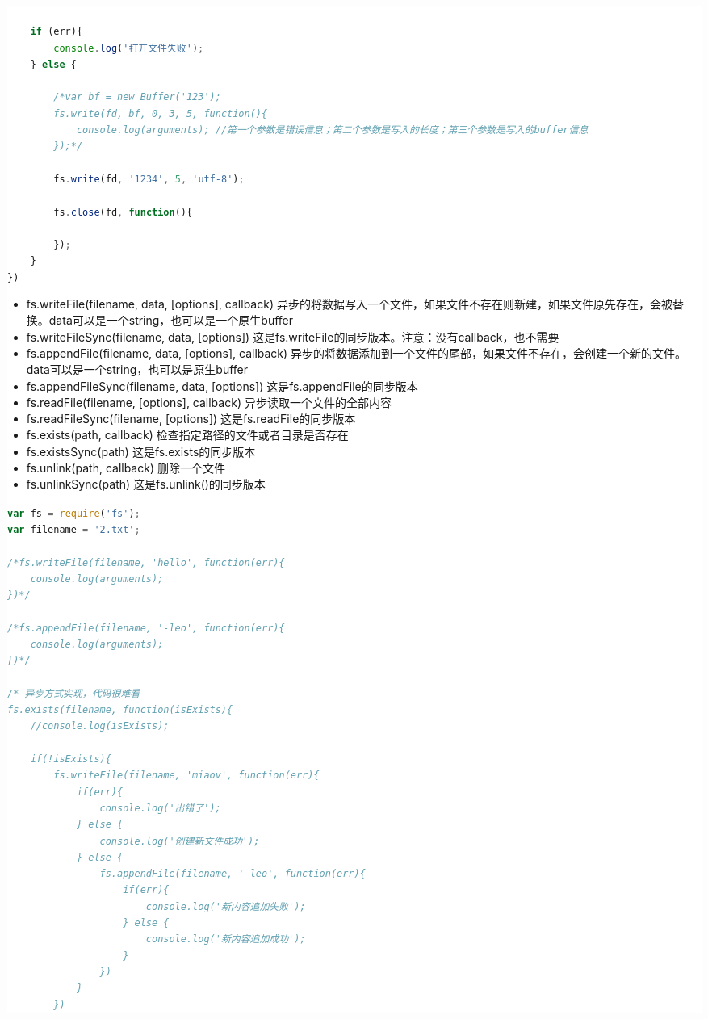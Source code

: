 ```js

	if (err){
		console.log('打开文件失败');
	} else {

		/*var bf = new Buffer('123');
		fs.write(fd, bf, 0, 3, 5, function(){
			console.log(arguments); //第一个参数是错误信息；第二个参数是写入的长度；第三个参数是写入的buffer信息
		});*/

		fs.write(fd, '1234', 5, 'utf-8');

		fs.close(fd, function(){

		});
	}
})
```

- fs.writeFile(filename, data, [options], callback) 异步的将数据写入一个文件，如果文件不存在则新建，如果文件原先存在，会被替换。data可以是一个string，也可以是一个原生buffer
- fs.writeFileSync(filename, data, [options]) 这是fs.writeFile的同步版本。注意：没有callback，也不需要
- fs.appendFile(filename, data, [options], callback) 异步的将数据添加到一个文件的尾部，如果文件不存在，会创建一个新的文件。data可以是一个string，也可以是原生buffer
- fs.appendFileSync(filename, data, [options]) 这是fs.appendFile的同步版本
- fs.readFile(filename, [options], callback) 异步读取一个文件的全部内容
- fs.readFileSync(filename, [options]) 这是fs.readFile的同步版本
- fs.exists(path, callback) 检查指定路径的文件或者目录是否存在
- fs.existsSync(path) 这是fs.exists的同步版本
- fs.unlink(path, callback) 删除一个文件
- fs.unlinkSync(path) 这是fs.unlink()的同步版本

```js
var fs = require('fs');
var filename = '2.txt';

/*fs.writeFile(filename, 'hello', function(err){
	console.log(arguments);
})*/

/*fs.appendFile(filename, '-leo', function(err){
	console.log(arguments);
})*/

/* 异步方式实现，代码很难看
fs.exists(filename, function(isExists){
	//console.log(isExists);

	if(!isExists){
		fs.writeFile(filename, 'miaov', function(err){
			if(err){
				console.log('出错了');
			} else {
				console.log('创建新文件成功');
			} else {
				fs.appendFile(filename, '-leo', function(err){
					if(err){
						console.log('新内容追加失败');
					} else {
						console.log('新内容追加成功');
					}
				})
			}
		})
```